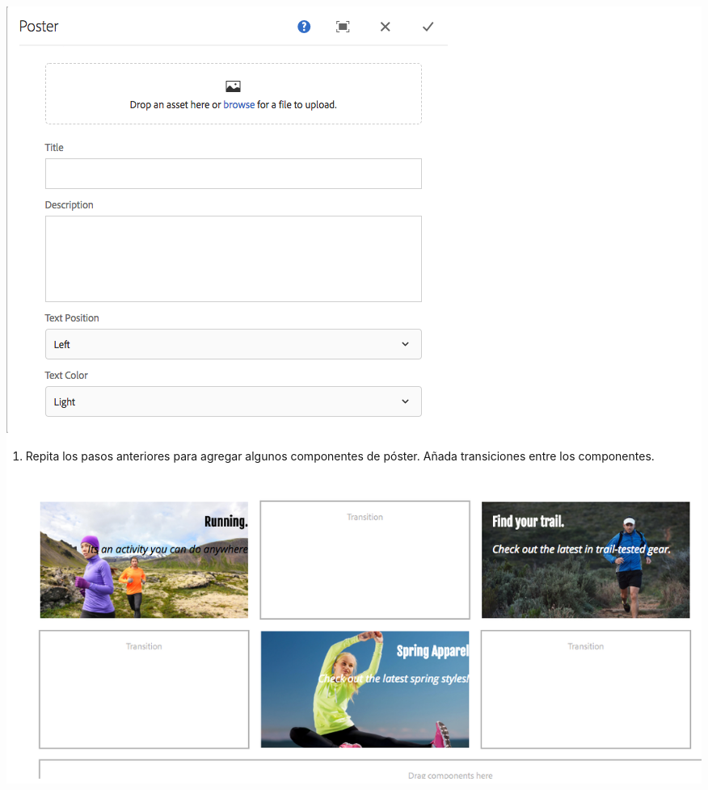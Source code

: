    ![2018-05-07_at_3_25pm](assets/2018-05-07_at_3_25pm.png)

1. Repita los pasos anteriores para agregar algunos componentes de póster. Añada transiciones entre los componentes.

   ![2018-05-07_at_3_28pm](assets/2018-05-07_at_3_28pm.png)
